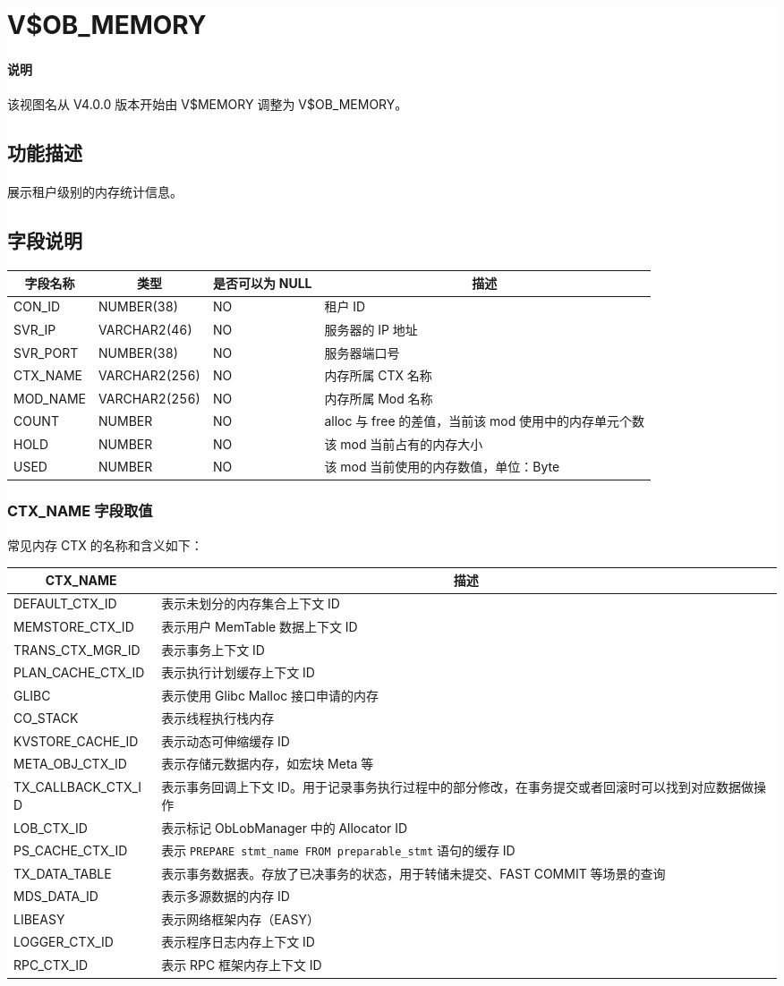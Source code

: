 # V$OB_MEMORY

<main id="notice" type='explain'>
  <h4>说明</h4>
  <p>该视图名从 V4.0.0 版本开始由 V$MEMORY 调整为 V$OB_MEMORY。</p>
</main>

## 功能描述

展示租户级别的内存统计信息。

## 字段说明

|  **字段名称**   |    **类型**     | **是否可以为 NULL** |               **描述**                |
|-------------|---------------|----------------|-------------------------------------|
| CON_ID      | NUMBER(38)    | NO             | 租户 ID                               |
| SVR_IP      | VARCHAR2(46)  | NO             | 服务器的 IP 地址                          |
| SVR_PORT    | NUMBER(38)    | NO             | 服务器端口号                              |
| CTX_NAME    | VARCHAR2(256) | NO             | 内存所属 CTX 名称               |
| MOD_NAME    | VARCHAR2(256)   | NO           | 内存所属 Mod 名称                 |
| COUNT       | NUMBER        | NO             | alloc 与 free 的差值，当前该 mod 使用中的内存单元个数 |
| HOLD        | NUMBER        | NO             | 该 mod 当前占有的内存大小     |
| USED        | NUMBER        | NO             | 该 mod 当前使用的内存数值，单位：Byte             |

### CTX_NAME 字段取值

常见内存 CTX 的名称和含义如下：

| CTX_NAME | 描述 |
|----------|------|
| DEFAULT_CTX_ID | 表示未划分的内存集合上下文 ID  |
| MEMSTORE_CTX_ID | 表示用户 MemTable 数据上下文 ID  |
| TRANS_CTX_MGR_ID | 表示事务上下文 ID |
| PLAN_CACHE_CTX_ID | 表示执行计划缓存上下文 ID |
| GLIBC | 表示使用 Glibc Malloc 接口申请的内存  |
| CO_STACK | 表示线程执行栈内存  |
| KVSTORE_CACHE_ID | 表示动态可伸缩缓存 ID  |
| META_OBJ_CTX_ID | 表示存储元数据内存，如宏块 Meta 等  |
| TX_CALLBACK_CTX_ID | 表示事务回调上下文 ID。用于记录事务执行过程中的部分修改，在事务提交或者回滚时可以找到对应数据做操作  |
| LOB_CTX_ID | 表示标记 ObLobManager 中的 Allocator ID |
| PS_CACHE_CTX_ID | 表示 `PREPARE stmt_name FROM preparable_stmt` 语句的缓存 ID  |
| TX_DATA_TABLE | 表示事务数据表。存放了已决事务的状态，用于转储未提交、FAST COMMIT 等场景的查询  |
| MDS_DATA_ID  | 表示多源数据的内存 ID |
| LIBEASY | 表示网络框架内存（EASY）  |
| LOGGER_CTX_ID | 表示程序日志内存上下文 ID  |
| RPC_CTX_ID | 表示 RPC 框架内存上下文 ID  |